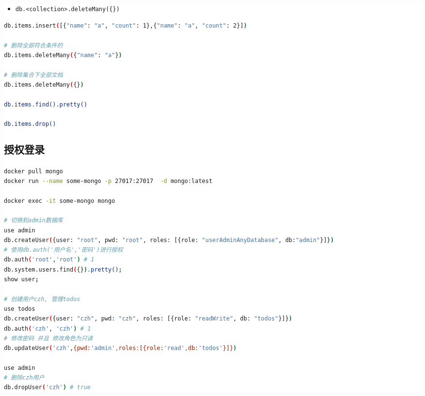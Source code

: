 - `db.<collection>.deleteMany({})`

```bash
db.items.insert([{"name": "a", "count": 1},{"name": "a", "count": 2}])

# 删除全部符合条件的
db.items.deleteMany({"name": "a"})

# 删除集合下全部文档
db.items.deleteMany({})

db.items.find().pretty()

db.items.drop()
```

## 授权登录



```bash
docker pull mongo
docker run --name some-mongo -p 27017:27017  -d mongo:latest

docker exec -it some-mongo mongo

# 切换到admin数据库
use admin
db.createUser({user: "root", pwd: "root", roles: [{role: "userAdminAnyDatabase", db:"admin"}]})
# 使用db.auth('用户名','密码')进行授权
db.auth('root','root') # 1
db.system.users.find({}).pretty();
show user;

# 创建用户czh, 管理todos
use todos
db.createUser({user: "czh", pwd: "czh", roles: [{role: "readWrite", db: "todos"}]})
db.auth('czh', 'czh') # 1
# 修改密码 并且 修改角色为只读
db.updateUser('czh',{pwd:'admin',roles:[{role:'read',db:'todos'}]})

use admin
# 删除czh用户
db.dropUser('czh') # true
```


